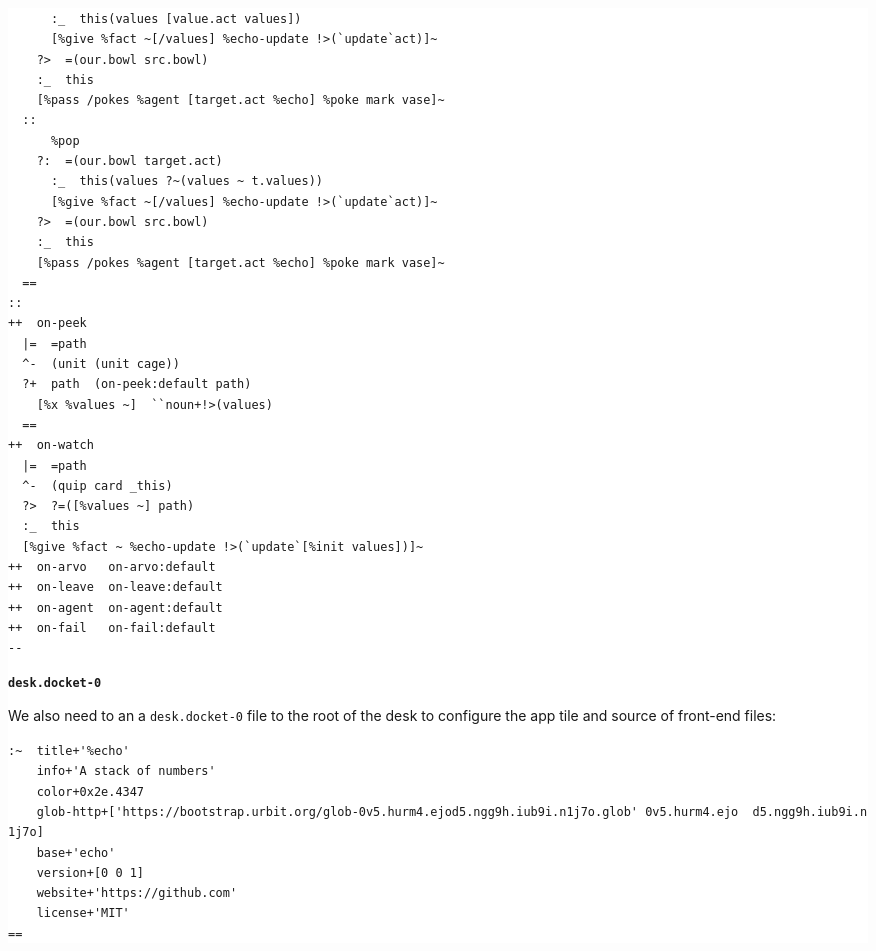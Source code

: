```hoon
      :_  this(values [value.act values])
      [%give %fact ~[/values] %echo-update !>(`update`act)]~
    ?>  =(our.bowl src.bowl)
    :_  this
    [%pass /pokes %agent [target.act %echo] %poke mark vase]~
  ::
      %pop
    ?:  =(our.bowl target.act)
      :_  this(values ?~(values ~ t.values))
      [%give %fact ~[/values] %echo-update !>(`update`act)]~
    ?>  =(our.bowl src.bowl)
    :_  this
    [%pass /pokes %agent [target.act %echo] %poke mark vase]~
  ==
::
++  on-peek
  |=  =path
  ^-  (unit (unit cage))
  ?+  path  (on-peek:default path)
    [%x %values ~]  ``noun+!>(values)
  ==
++  on-watch
  |=  =path
  ^-  (quip card _this)
  ?>  ?=([%values ~] path)
  :_  this
  [%give %fact ~ %echo-update !>(`update`[%init values])]~
++  on-arvo   on-arvo:default
++  on-leave  on-leave:default
++  on-agent  on-agent:default
++  on-fail   on-fail:default
--
```

**`desk.docket-0`**

We also need to an a `desk.docket-0` file to the root of the desk to configure the app tile and source of front-end files:

```hoon
:~  title+'%echo'                                                                                    
    info+'A stack of numbers'
    color+0x2e.4347
    glob-http+['https://bootstrap.urbit.org/glob-0v5.hurm4.ejod5.ngg9h.iub9i.n1j7o.glob' 0v5.hurm4.ejo  d5.ngg9h.iub9i.n1j7o]
    base+'echo'
    version+[0 0 1]
    website+'https://github.com'
    license+'MIT'
==
```
